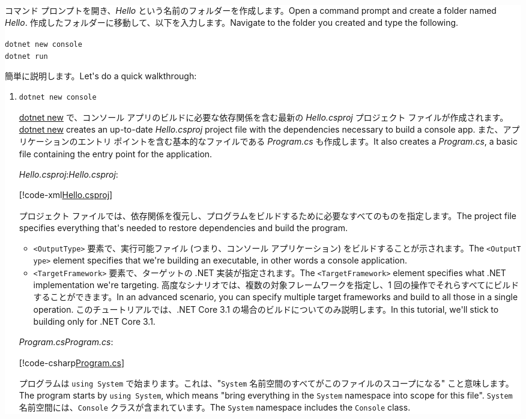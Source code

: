 <span data-ttu-id="46720-112">コマンド プロンプトを開き、*Hello* という名前のフォルダーを作成します。</span><span class="sxs-lookup"><span data-stu-id="46720-112">Open a command prompt and create a folder named *Hello*.</span></span> <span data-ttu-id="46720-113">作成したフォルダーに移動して、以下を入力します。</span><span class="sxs-lookup"><span data-stu-id="46720-113">Navigate to the folder you created and type the following.</span></span>

```dotnetcli
dotnet new console
dotnet run
```

<span data-ttu-id="46720-114">簡単に説明します。</span><span class="sxs-lookup"><span data-stu-id="46720-114">Let's do a quick walkthrough:</span></span>

01. `dotnet new console`

    <span data-ttu-id="46720-115">[dotnet new](../tools/dotnet-new.md) で、コンソール アプリのビルドに必要な依存関係を含む最新の *Hello.csproj* プロジェクト ファイルが作成されます。</span><span class="sxs-lookup"><span data-stu-id="46720-115">[dotnet new](../tools/dotnet-new.md) creates an up-to-date *Hello.csproj* project file with the dependencies necessary to build a console app.</span></span> <span data-ttu-id="46720-116">また、アプリケーションのエントリ ポイントを含む基本的なファイルである *Program.cs* も作成します。</span><span class="sxs-lookup"><span data-stu-id="46720-116">It also creates a *Program.cs*, a basic file containing the entry point for the application.</span></span>

    <span data-ttu-id="46720-117">*Hello.csproj*:</span><span class="sxs-lookup"><span data-stu-id="46720-117">*Hello.csproj*:</span></span>

    [!code-xml[Hello.csproj](~/samples/snippets/core/tutorials/cli-create-console-app/HelloMsBuild/csharp/Hello.csproj)]

    <span data-ttu-id="46720-118">プロジェクト ファイルでは、依存関係を復元し、プログラムをビルドするために必要なすべてのものを指定します。</span><span class="sxs-lookup"><span data-stu-id="46720-118">The project file specifies everything that's needed to restore dependencies and build the program.</span></span>

    - <span data-ttu-id="46720-119">`<OutputType>` 要素で、実行可能ファイル (つまり、コンソール アプリケーション) をビルドすることが示されます。</span><span class="sxs-lookup"><span data-stu-id="46720-119">The `<OutputType>` element specifies that we're building an executable, in other words a console application.</span></span>
    - <span data-ttu-id="46720-120">`<TargetFramework>` 要素で、ターゲットの .NET 実装が指定されます。</span><span class="sxs-lookup"><span data-stu-id="46720-120">The `<TargetFramework>` element specifies what .NET implementation we're targeting.</span></span> <span data-ttu-id="46720-121">高度なシナリオでは、複数の対象フレームワークを指定し、1 回の操作でそれらすべてにビルドすることができます。</span><span class="sxs-lookup"><span data-stu-id="46720-121">In an advanced scenario, you can specify multiple target frameworks and build to all those in a single operation.</span></span> <span data-ttu-id="46720-122">このチュートリアルでは、.NET Core 3.1 の場合のビルドについてのみ説明します。</span><span class="sxs-lookup"><span data-stu-id="46720-122">In this tutorial, we'll stick to building only for .NET Core 3.1.</span></span>

    <span data-ttu-id="46720-123">*Program.cs*</span><span class="sxs-lookup"><span data-stu-id="46720-123">*Program.cs*:</span></span>

    [!code-csharp[Program.cs](~/samples/snippets/core/tutorials/cli-create-console-app/HelloMsBuild/csharp/Program.cs)]

    <span data-ttu-id="46720-124">プログラムは `using System` で始まります。これは、"`System` 名前空間のすべてがこのファイルのスコープになる" こと意味します。</span><span class="sxs-lookup"><span data-stu-id="46720-124">The program starts by `using System`, which means "bring everything in the `System` namespace into scope for this file".</span></span> <span data-ttu-id="46720-125">`System` 名前空間には、`Console` クラスが含まれています。</span><span class="sxs-lookup"><span data-stu-id="46720-125">The `System` namespace includes the `Console` class.</span></span>
